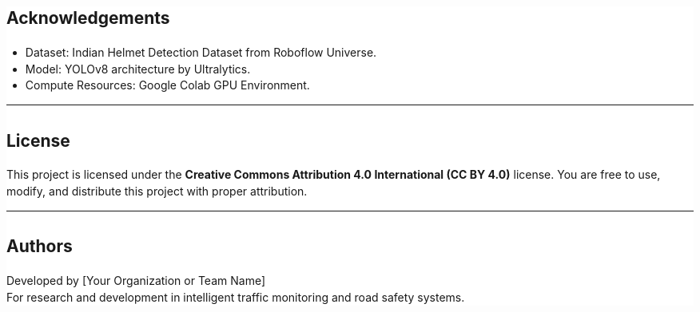 
## Acknowledgements

- Dataset: Indian Helmet Detection Dataset from Roboflow Universe.
- Model: YOLOv8 architecture by Ultralytics.
- Compute Resources: Google Colab GPU Environment.

---

## License

This project is licensed under the **Creative Commons Attribution 4.0 International (CC BY 4.0)** license. You are free to use, modify, and distribute this project with proper attribution.

---

## Authors

Developed by [Your Organization or Team Name]  
For research and development in intelligent traffic monitoring and road safety systems.
